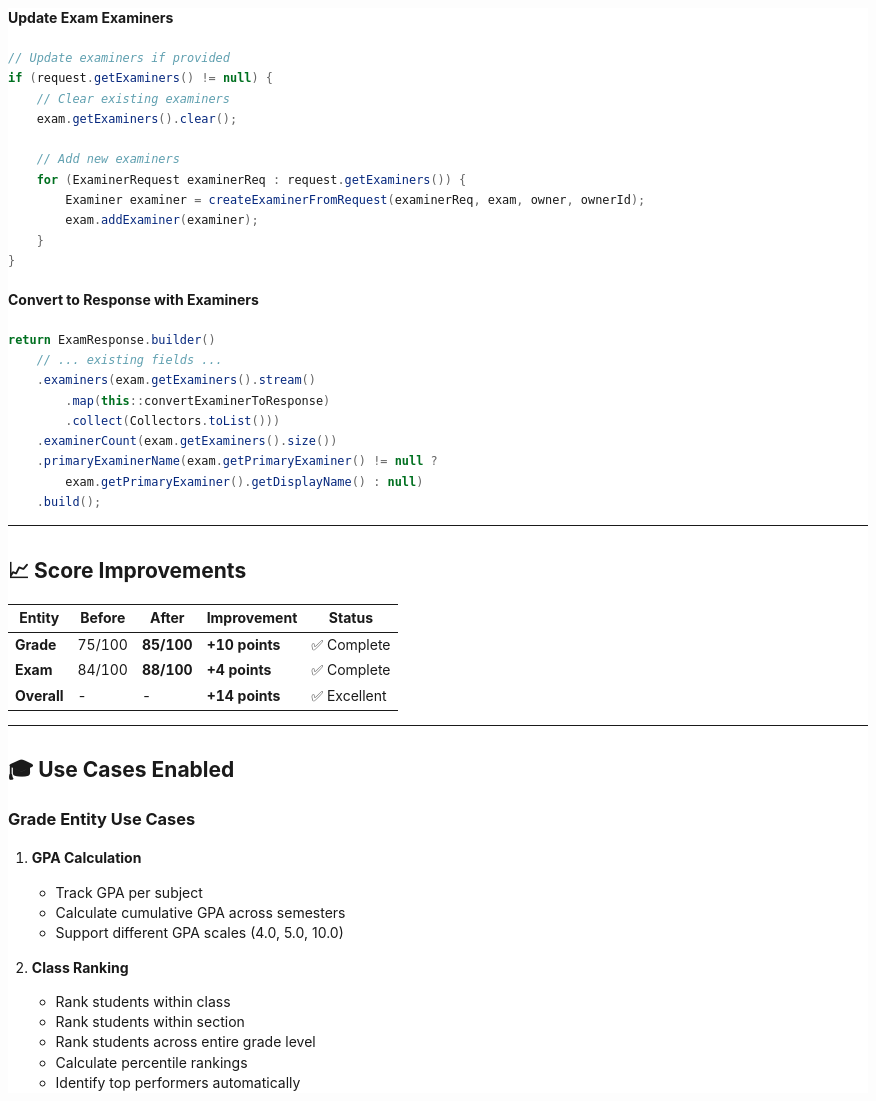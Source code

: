 #### **Update Exam Examiners**
```java
// Update examiners if provided
if (request.getExaminers() != null) {
    // Clear existing examiners
    exam.getExaminers().clear();
    
    // Add new examiners
    for (ExaminerRequest examinerReq : request.getExaminers()) {
        Examiner examiner = createExaminerFromRequest(examinerReq, exam, owner, ownerId);
        exam.addExaminer(examiner);
    }
}
```

#### **Convert to Response with Examiners**
```java
return ExamResponse.builder()
    // ... existing fields ...
    .examiners(exam.getExaminers().stream()
        .map(this::convertExaminerToResponse)
        .collect(Collectors.toList()))
    .examinerCount(exam.getExaminers().size())
    .primaryExaminerName(exam.getPrimaryExaminer() != null ? 
        exam.getPrimaryExaminer().getDisplayName() : null)
    .build();
```

---

## 📈 Score Improvements

| Entity | Before | After | Improvement | Status |
|--------|--------|-------|-------------|--------|
| **Grade** | 75/100 | **85/100** | **+10 points** | ✅ Complete |
| **Exam** | 84/100 | **88/100** | **+4 points** | ✅ Complete |
| **Overall** | - | - | **+14 points** | ✅ Excellent |

---

## 🎓 Use Cases Enabled

### **Grade Entity Use Cases**
1. **GPA Calculation**
   - Track GPA per subject
   - Calculate cumulative GPA across semesters
   - Support different GPA scales (4.0, 5.0, 10.0)

2. **Class Ranking**
   - Rank students within class
   - Rank students within section
   - Rank students across entire grade level
   - Calculate percentile rankings
   - Identify top performers automatically

